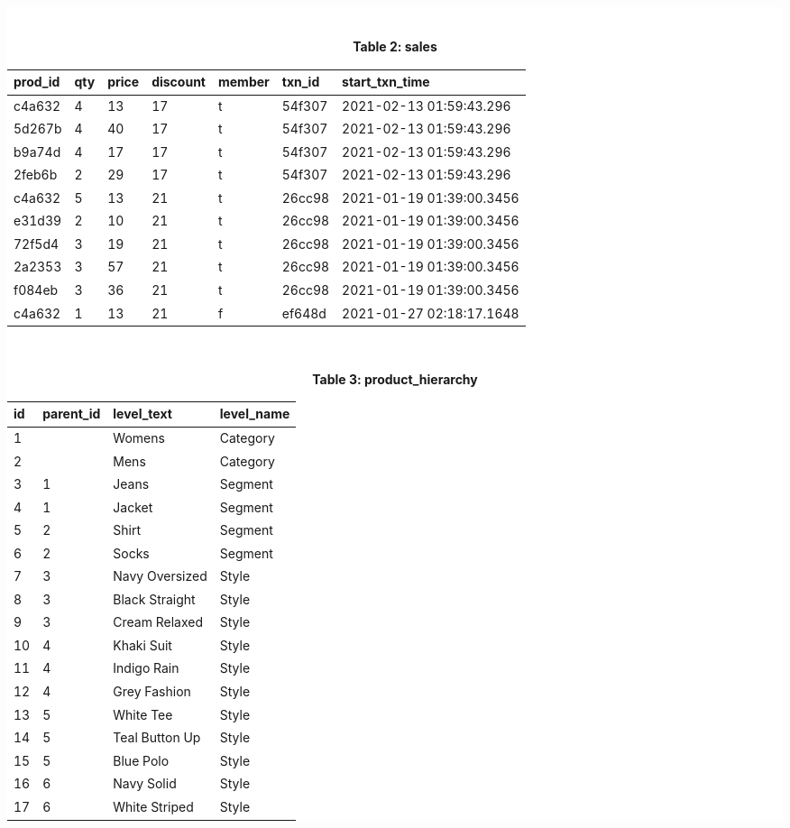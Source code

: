 </div>

<br>

<div align="center">

**Table 2: sales**

| prod_id | qty  | price | discount | member | txn_id | start_txn_time           |
| :------ | :--- | :---- | :------- | :----- | :----- | :----------------------- |
| c4a632  | 4    | 13    | 17       | t      | 54f307 | 2021-02-13 01:59:43.296  |
| 5d267b  | 4    | 40    | 17       | t      | 54f307 | 2021-02-13 01:59:43.296  |
| b9a74d  | 4    | 17    | 17       | t      | 54f307 | 2021-02-13 01:59:43.296  |
| 2feb6b  | 2    | 29    | 17       | t      | 54f307 | 2021-02-13 01:59:43.296  |
| c4a632  | 5    | 13    | 21       | t      | 26cc98 | 2021-01-19 01:39:00.3456 |
| e31d39  | 2    | 10    | 21       | t      | 26cc98 | 2021-01-19 01:39:00.3456 |
| 72f5d4  | 3    | 19    | 21       | t      | 26cc98 | 2021-01-19 01:39:00.3456 |
| 2a2353  | 3    | 57    | 21       | t      | 26cc98 | 2021-01-19 01:39:00.3456 |
| f084eb  | 3    | 36    | 21       | t      | 26cc98 | 2021-01-19 01:39:00.3456 |
| c4a632  | 1    | 13    | 21       | f      | ef648d | 2021-01-27 02:18:17.1648 |

</div>

<br>

<div align="center">

**Table 3: product_hierarchy**

| id   | parent_id | level_text          | level_name |
| :--- | :-------- | :------------------ | :--------- |
| 1    |           | Womens              | Category   |
| 2    |           | Mens                | Category   |
| 3    | 1         | Jeans               | Segment    |
| 4    | 1         | Jacket              | Segment    |
| 5    | 2         | Shirt               | Segment    |
| 6    | 2         | Socks               | Segment    |
| 7    | 3         | Navy Oversized      | Style      |
| 8    | 3         | Black Straight      | Style      |
| 9    | 3         | Cream Relaxed       | Style      |
| 10   | 4         | Khaki Suit          | Style      |
| 11   | 4         | Indigo Rain         | Style      |
| 12   | 4         | Grey Fashion        | Style      |
| 13   | 5         | White Tee           | Style      |
| 14   | 5         | Teal Button Up      | Style      |
| 15   | 5         | Blue Polo           | Style      |
| 16   | 6         | Navy Solid          | Style      |
| 17   | 6         | White Striped       | Style      |